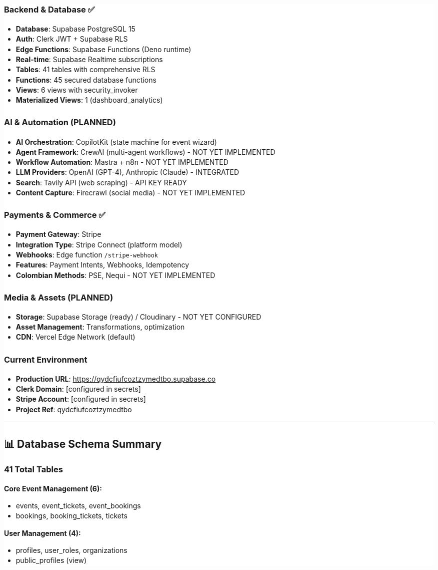### Backend & Database ✅
- **Database**: Supabase PostgreSQL 15
- **Auth**: Clerk JWT + Supabase RLS
- **Edge Functions**: Supabase Functions (Deno runtime)
- **Real-time**: Supabase Realtime subscriptions
- **Tables**: 41 tables with comprehensive RLS
- **Functions**: 45 secured database functions
- **Views**: 6 views with security_invoker
- **Materialized Views**: 1 (dashboard_analytics)

### AI & Automation (PLANNED)
- **AI Orchestration**: CopilotKit (state machine for event wizard)
- **Agent Framework**: CrewAI (multi-agent workflows) - NOT YET IMPLEMENTED
- **Workflow Automation**: Mastra + n8n - NOT YET IMPLEMENTED
- **LLM Providers**: OpenAI (GPT-4), Anthropic (Claude) - INTEGRATED
- **Search**: Tavily API (web scraping) - API KEY READY
- **Content Capture**: Firecrawl (social media) - NOT YET IMPLEMENTED

### Payments & Commerce ✅
- **Payment Gateway**: Stripe
- **Integration Type**: Stripe Connect (platform model)
- **Webhooks**: Edge function `/stripe-webhook`
- **Features**: Payment Intents, Webhooks, Idempotency
- **Colombian Methods**: PSE, Nequi - NOT YET IMPLEMENTED

### Media & Assets (PLANNED)
- **Storage**: Supabase Storage (ready) / Cloudinary - NOT YET CONFIGURED
- **Asset Management**: Transformations, optimization
- **CDN**: Vercel Edge Network (default)

### Current Environment
- **Production URL**: https://qydcfiufcoztzymedtbo.supabase.co
- **Clerk Domain**: [configured in secrets]
- **Stripe Account**: [configured in secrets]
- **Project Ref**: qydcfiufcoztzymedtbo

---

## 📊 Database Schema Summary

### 41 Total Tables

**Core Event Management (6):**
- events, event_tickets, event_bookings
- bookings, booking_tickets, tickets

**User Management (4):**
- profiles, user_roles, organizations
- public_profiles (view)
